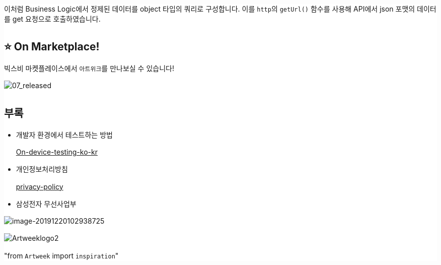 이처럼 Business Logic에서 정제된 데이터를 object 타입의 쿼리로 구성합니다. 이를 `http`의 `getUrl()` 함수를 사용해  API에서 json 포맷의 데이터를 get 요청으로 호출하였습니다.



## :star: On Marketplace!

빅스비 마켓플레이스에서 `아트위크`를 만나보실 수 있습니다!



![07_released](README.assets/07_released.png)




## 부록

- 개발자 환경에서 테스트하는 방법

   [On-device-testing-ko-kr](#https://github.com/makeartweek/bixby/blob/master/On-device-testing-ko-kr.md)
   
- 개인정보처리방침

   [privacy-policy](#https://github.com/makeartweek/bixby/tree/master/Privacy-policy)

- 삼성전자 무선사업부

![image-20191220102938725](README.assets/image-20191220102938725.png)



![Artweeklogo2](images/Artweeklogo2.png)

"from `Artweek` import `inspiration`"
